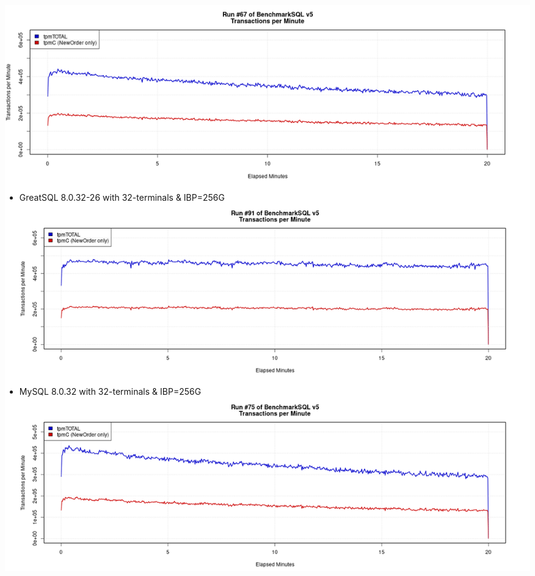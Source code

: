 ![MySQL 8.0.32 并发 32 客户端 & 128G IBP，BenchmarkSQL TPC-C 测试数据曲线图](./3-5-mysql8032-32-terminals-ibp-128g-tpm_nopm.png)

- GreatSQL 8.0.32-26 with 32-terminals & IBP=256G
![GreatSQL 8.0.32-26 并发 32 客户端 & 256G IBP，BenchmarkSQL TPC-C 测试数据曲线图](./3-5-greatsql803226-32-terminals-ibp-256g-tpm_nopm.png)

- MySQL 8.0.32 with 32-terminals & IBP=256G
![MySQL 8.0.32 并发 32 客户端 & 256G IBP，BenchmarkSQL TPC-C 测试数据曲线图](./3-5-mysql8032-32-terminals-ibp-256g-tpm_nopm.png)
